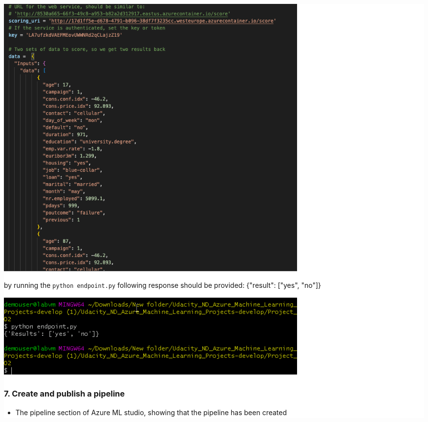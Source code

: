 <img src="figure/endpoint_updated.png"  width="600">

by running the `python endpoint.py` following response should be provided:
{"result": ["yes", "no"]}

<img src="figure/endpoint_response.png"  width="600">

### 7. Create and publish a pipeline
- The pipeline section of Azure ML studio, showing that the pipeline has been created
